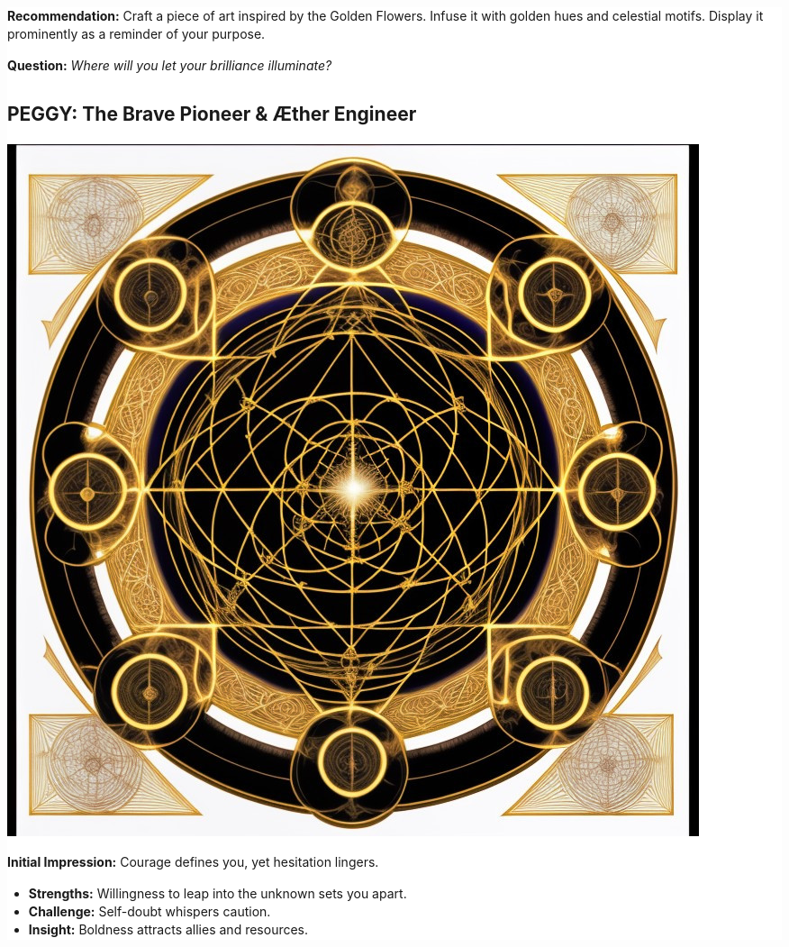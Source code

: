 **Recommendation:** Craft a piece of art inspired by the Golden Flowers. Infuse it with golden hues and celestial motifs. Display it prominently as a reminder of your purpose.

**Question:** _Where will you let your brilliance illuminate?_

## PEGGY: The Brave Pioneer & Æther Engineer

![Sigil](../html/img/Peggy_icon.jpg)

**Initial Impression:** Courage defines you, yet hesitation lingers.

   - **Strengths:** Willingness to leap into the unknown sets you apart.
   - **Challenge:** Self-doubt whispers caution.
   - **Insight:** Boldness attracts allies and resources.
